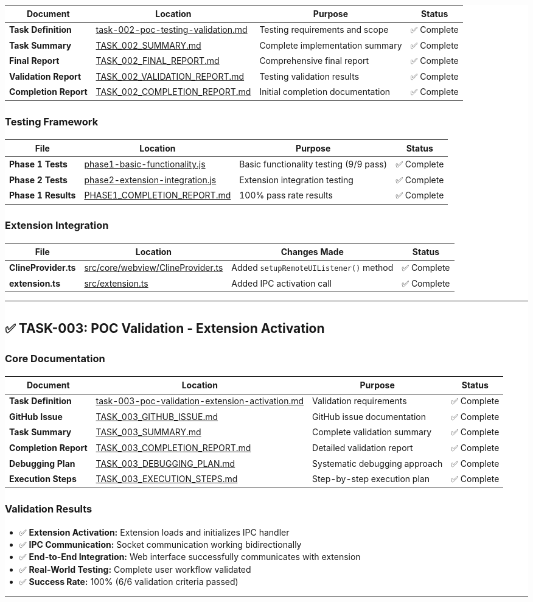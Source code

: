| Document              | Location                                                                                | Purpose                          | Status      |
| --------------------- | --------------------------------------------------------------------------------------- | -------------------------------- | ----------- |
| **Task Definition**   | [task-002-poc-testing-validation.md](tasks/task-002-poc-testing-validation.md)          | Testing requirements and scope   | ✅ Complete |
| **Task Summary**      | [TASK_002_SUMMARY.md](tasks/TASK_002_SUMMARY.md)                                        | Complete implementation summary  | ✅ Complete |
| **Final Report**      | [TASK_002_FINAL_REPORT.md](../poc-remote-ui/results/TASK_002_FINAL_REPORT.md)           | Comprehensive final report       | ✅ Complete |
| **Validation Report** | [TASK_002_VALIDATION_REPORT.md](../poc-remote-ui/results/TASK_002_VALIDATION_REPORT.md) | Testing validation results       | ✅ Complete |
| **Completion Report** | [TASK_002_COMPLETION_REPORT.md](../poc-remote-ui/results/TASK_002_COMPLETION_REPORT.md) | Initial completion documentation | ✅ Complete |

### Testing Framework

| File                | Location                                                                                    | Purpose                                | Status      |
| ------------------- | ------------------------------------------------------------------------------------------- | -------------------------------------- | ----------- |
| **Phase 1 Tests**   | [phase1-basic-functionality.js](../poc-remote-ui/testing/phase1-basic-functionality.js)     | Basic functionality testing (9/9 pass) | ✅ Complete |
| **Phase 2 Tests**   | [phase2-extension-integration.js](../poc-remote-ui/testing/phase2-extension-integration.js) | Extension integration testing          | ✅ Complete |
| **Phase 1 Results** | [PHASE1_COMPLETION_REPORT.md](../poc-remote-ui/results/PHASE1_COMPLETION_REPORT.md)         | 100% pass rate results                 | ✅ Complete |

### Extension Integration

| File                 | Location                                                                  | Changes Made                           | Status      |
| -------------------- | ------------------------------------------------------------------------- | -------------------------------------- | ----------- |
| **ClineProvider.ts** | [src/core/webview/ClineProvider.ts](../src/core/webview/ClineProvider.ts) | Added `setupRemoteUIListener()` method | ✅ Complete |
| **extension.ts**     | [src/extension.ts](../src/extension.ts)                                   | Added IPC activation call              | ✅ Complete |

---

## ✅ TASK-003: POC Validation - Extension Activation

### Core Documentation

| Document              | Location                                                                                                 | Purpose                       | Status      |
| --------------------- | -------------------------------------------------------------------------------------------------------- | ----------------------------- | ----------- |
| **Task Definition**   | [task-003-poc-validation-extension-activation.md](tasks/task-003-poc-validation-extension-activation.md) | Validation requirements       | ✅ Complete |
| **GitHub Issue**      | [TASK_003_GITHUB_ISSUE.md](tasks/TASK_003_GITHUB_ISSUE.md)                                               | GitHub issue documentation    | ✅ Complete |
| **Task Summary**      | [TASK_003_SUMMARY.md](tasks/TASK_003_SUMMARY.md)                                                         | Complete validation summary   | ✅ Complete |
| **Completion Report** | [TASK_003_COMPLETION_REPORT.md](../poc-remote-ui/results/TASK_003_COMPLETION_REPORT.md)                  | Detailed validation report    | ✅ Complete |
| **Debugging Plan**    | [TASK_003_DEBUGGING_PLAN.md](tasks/TASK_003_DEBUGGING_PLAN.md)                                           | Systematic debugging approach | ✅ Complete |
| **Execution Steps**   | [TASK_003_EXECUTION_STEPS.md](tasks/TASK_003_EXECUTION_STEPS.md)                                         | Step-by-step execution plan   | ✅ Complete |

### Validation Results

- ✅ **Extension Activation:** Extension loads and initializes IPC handler
- ✅ **IPC Communication:** Socket communication working bidirectionally
- ✅ **End-to-End Integration:** Web interface successfully communicates with extension
- ✅ **Real-World Testing:** Complete user workflow validated
- ✅ **Success Rate:** 100% (6/6 validation criteria passed)

---